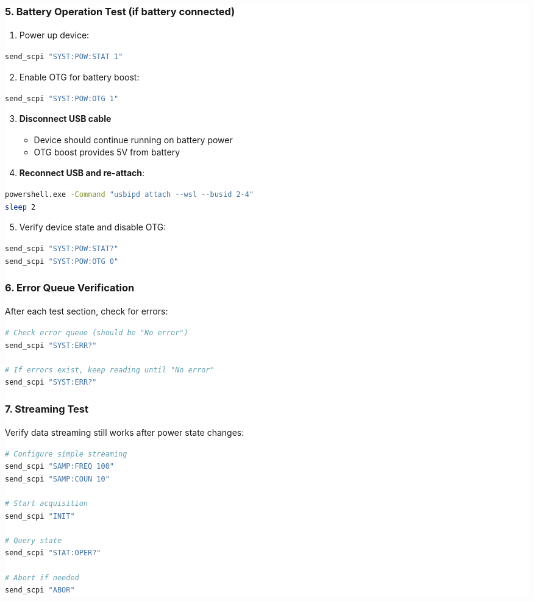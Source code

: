 ### 5. Battery Operation Test (if battery connected)

1. Power up device:
```bash
send_scpi "SYST:POW:STAT 1"
```

2. Enable OTG for battery boost:
```bash
send_scpi "SYST:POW:OTG 1"
```

3. **Disconnect USB cable**
   - Device should continue running on battery power
   - OTG boost provides 5V from battery

4. **Reconnect USB and re-attach**:
```bash
powershell.exe -Command "usbipd attach --wsl --busid 2-4"
sleep 2
```

5. Verify device state and disable OTG:
```bash
send_scpi "SYST:POW:STAT?"
send_scpi "SYST:POW:OTG 0"
```

### 6. Error Queue Verification

After each test section, check for errors:
```bash
# Check error queue (should be "No error")
send_scpi "SYST:ERR?"

# If errors exist, keep reading until "No error"
send_scpi "SYST:ERR?"
```

### 7. Streaming Test

Verify data streaming still works after power state changes:
```bash
# Configure simple streaming
send_scpi "SAMP:FREQ 100"
send_scpi "SAMP:COUN 10"

# Start acquisition
send_scpi "INIT"

# Query state
send_scpi "STAT:OPER?"

# Abort if needed
send_scpi "ABOR"
```
